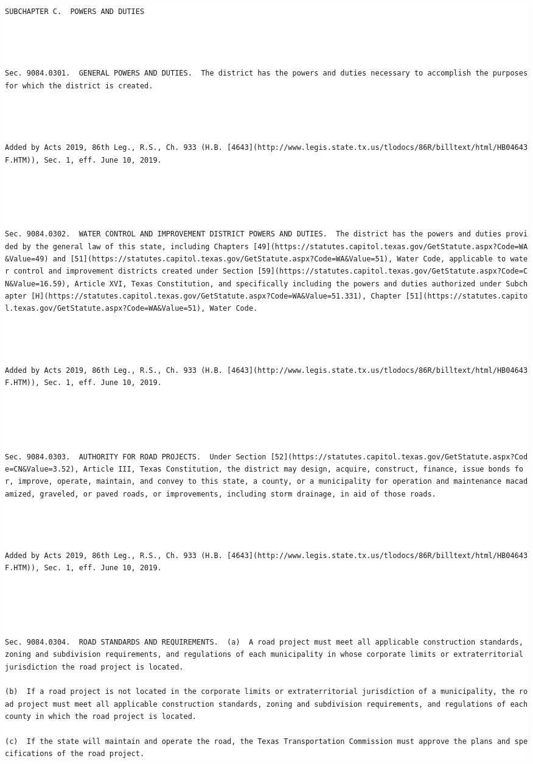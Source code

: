     
    
    SUBCHAPTER C.  POWERS AND DUTIES
    
      
    
    
    Sec. 9084.0301.  GENERAL POWERS AND DUTIES.  The district has the powers and duties necessary to accomplish the purposes for which the district is created.
    
    
    
    
    Added by Acts 2019, 86th Leg., R.S., Ch. 933 (H.B. [4643](http://www.legis.state.tx.us/tlodocs/86R/billtext/html/HB04643F.HTM)), Sec. 1, eff. June 10, 2019.
    
    
    
    
    
    Sec. 9084.0302.  WATER CONTROL AND IMPROVEMENT DISTRICT POWERS AND DUTIES.  The district has the powers and duties provided by the general law of this state, including Chapters [49](https://statutes.capitol.texas.gov/GetStatute.aspx?Code=WA&Value=49) and [51](https://statutes.capitol.texas.gov/GetStatute.aspx?Code=WA&Value=51), Water Code, applicable to water control and improvement districts created under Section [59](https://statutes.capitol.texas.gov/GetStatute.aspx?Code=CN&Value=16.59), Article XVI, Texas Constitution, and specifically including the powers and duties authorized under Subchapter [H](https://statutes.capitol.texas.gov/GetStatute.aspx?Code=WA&Value=51.331), Chapter [51](https://statutes.capitol.texas.gov/GetStatute.aspx?Code=WA&Value=51), Water Code.
    
    
    
    
    Added by Acts 2019, 86th Leg., R.S., Ch. 933 (H.B. [4643](http://www.legis.state.tx.us/tlodocs/86R/billtext/html/HB04643F.HTM)), Sec. 1, eff. June 10, 2019.
    
    
    
    
    
    Sec. 9084.0303.  AUTHORITY FOR ROAD PROJECTS.  Under Section [52](https://statutes.capitol.texas.gov/GetStatute.aspx?Code=CN&Value=3.52), Article III, Texas Constitution, the district may design, acquire, construct, finance, issue bonds for, improve, operate, maintain, and convey to this state, a county, or a municipality for operation and maintenance macadamized, graveled, or paved roads, or improvements, including storm drainage, in aid of those roads.
    
    
    
    
    Added by Acts 2019, 86th Leg., R.S., Ch. 933 (H.B. [4643](http://www.legis.state.tx.us/tlodocs/86R/billtext/html/HB04643F.HTM)), Sec. 1, eff. June 10, 2019.
    
    
    
    
    
    Sec. 9084.0304.  ROAD STANDARDS AND REQUIREMENTS.  (a)  A road project must meet all applicable construction standards, zoning and subdivision requirements, and regulations of each municipality in whose corporate limits or extraterritorial jurisdiction the road project is located.
    
    (b)  If a road project is not located in the corporate limits or extraterritorial jurisdiction of a municipality, the road project must meet all applicable construction standards, zoning and subdivision requirements, and regulations of each county in which the road project is located.
    
    (c)  If the state will maintain and operate the road, the Texas Transportation Commission must approve the plans and specifications of the road project.
    
    
    